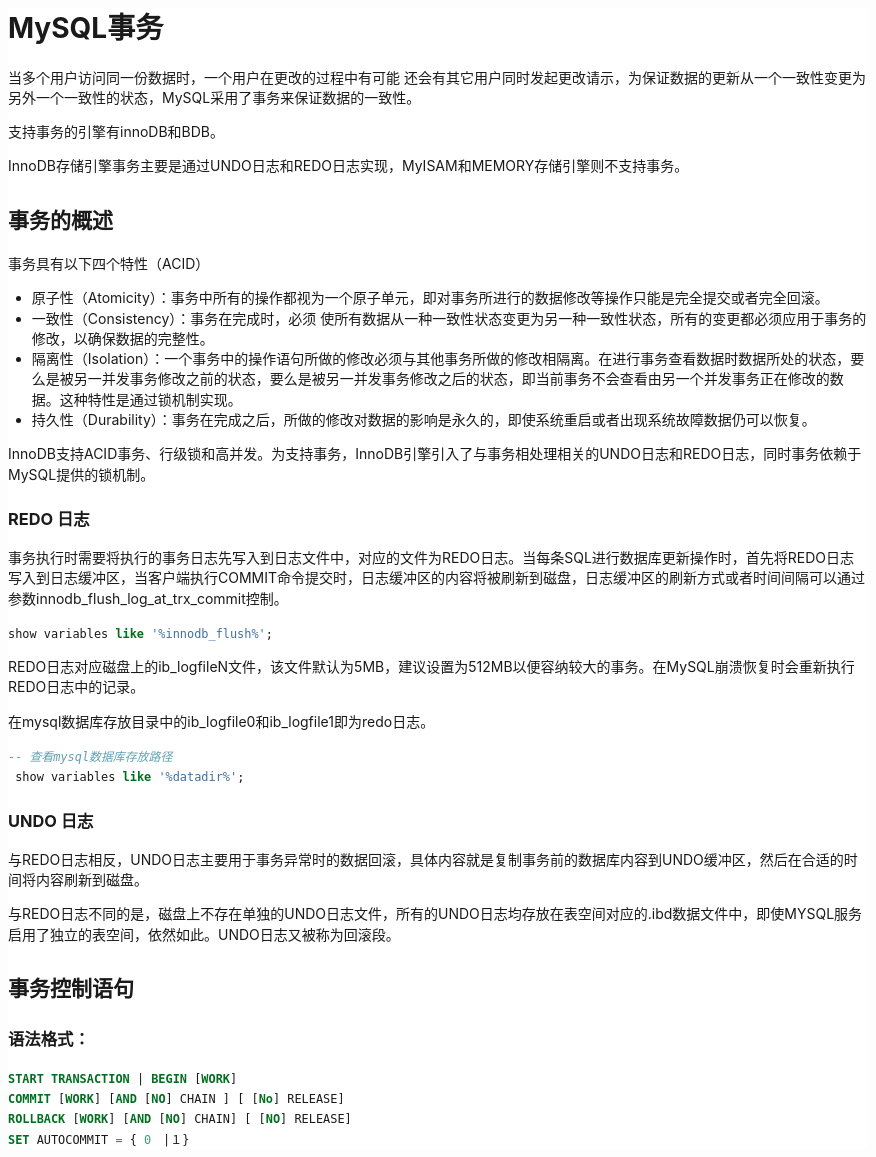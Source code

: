 # MySQL事务

当多个用户访问同一份数据时，一个用户在更改的过程中有可能 还会有其它用户同时发起更改请示，为保证数据的更新从一个一致性变更为另外一个一致性的状态，MySQL采用了事务来保证数据的一致性。

支持事务的引擎有innoDB和BDB。

InnoDB存储引擎事务主要是通过UNDO日志和REDO日志实现，MyISAM和MEMORY存储引擎则不支持事务。

## 事务的概述

事务具有以下四个特性（ACID）

- 原子性（Atomicity）：事务中所有的操作都视为一个原子单元，即对事务所进行的数据修改等操作只能是完全提交或者完全回滚。
- 一致性（Consistency）：事务在完成时，必须 使所有数据从一种一致性状态变更为另一种一致性状态，所有的变更都必须应用于事务的修改，以确保数据的完整性。
- 隔离性（Isolation）：一个事务中的操作语句所做的修改必须与其他事务所做的修改相隔离。在进行事务查看数据时数据所处的状态，要么是被另一并发事务修改之前的状态，要么是被另一并发事务修改之后的状态，即当前事务不会查看由另一个并发事务正在修改的数据。这种特性是通过锁机制实现。
- 持久性（Durability）：事务在完成之后，所做的修改对数据的影响是永久的，即使系统重启或者出现系统故障数据仍可以恢复。

InnoDB支持ACID事务、行级锁和高并发。为支持事务，InnoDB引擎引入了与事务相处理相关的UNDO日志和REDO日志，同时事务依赖于MySQL提供的锁机制。

### REDO 日志

事务执行时需要将执行的事务日志先写入到日志文件中，对应的文件为REDO日志。当每条SQL进行数据库更新操作时，首先将REDO日志写入到日志缓冲区，当客户端执行COMMIT命令提交时，日志缓冲区的内容将被刷新到磁盘，日志缓冲区的刷新方式或者时间间隔可以通过参数innodb_flush_log_at_trx_commit控制。

```sql
show variables like '%innodb_flush%';
```

REDO日志对应磁盘上的ib_logfileN文件，该文件默认为5MB，建议设置为512MB以便容纳较大的事务。在MySQL崩溃恢复时会重新执行REDO日志中的记录。

在mysql数据库存放目录中的ib_logfile0和ib_logfile1即为redo日志。

```sql
-- 查看mysql数据库存放路径
 show variables like '%datadir%';
```



### UNDO 日志

与REDO日志相反，UNDO日志主要用于事务异常时的数据回滚，具体内容就是复制事务前的数据库内容到UNDO缓冲区，然后在合适的时间将内容刷新到磁盘。

与REDO日志不同的是，磁盘上不存在单独的UNDO日志文件，所有的UNDO日志均存放在表空间对应的.ibd数据文件中，即使MYSQL服务启用了独立的表空间，依然如此。UNDO日志又被称为回滚段。



## 事务控制语句

### 语法格式：

```sql
START TRANSACTION | BEGIN [WORK]
COMMIT [WORK] [AND [NO] CHAIN ] [ [No] RELEASE]
ROLLBACK [WORK] [AND [NO] CHAIN] [ [NO] RELEASE]
SET AUTOCOMMIT = { 0　|１}
```
